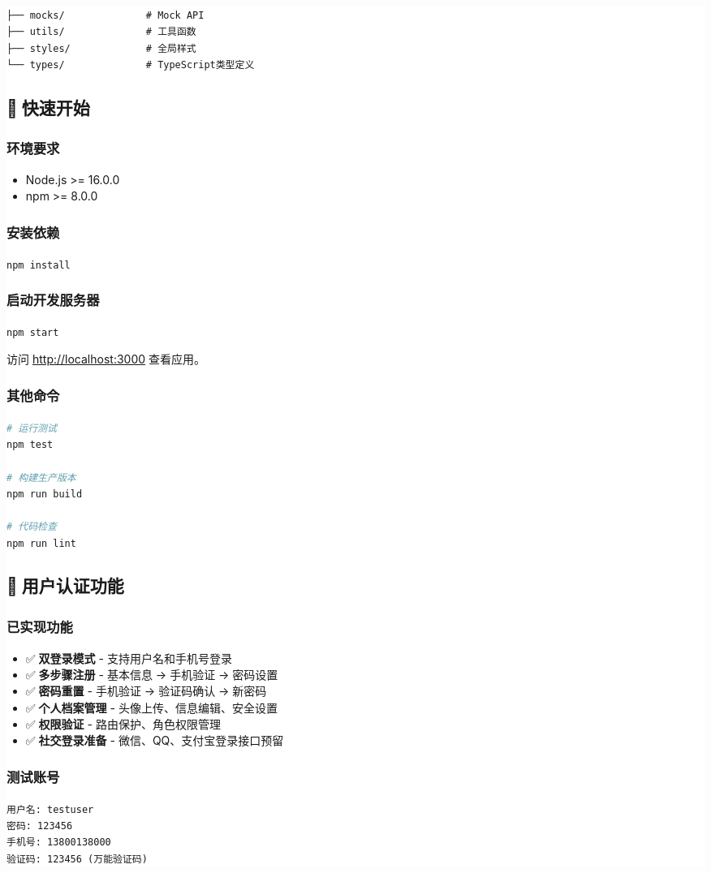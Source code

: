```
├── mocks/              # Mock API
├── utils/              # 工具函数
├── styles/             # 全局样式
└── types/              # TypeScript类型定义
```

## 🚀 快速开始

### 环境要求
- Node.js >= 16.0.0
- npm >= 8.0.0

### 安装依赖

```bash
npm install
```

### 启动开发服务器

```bash
npm start
```

访问 [http://localhost:3000](http://localhost:3000) 查看应用。

### 其他命令

```bash
# 运行测试
npm test

# 构建生产版本
npm run build

# 代码检查
npm run lint
```

## 🔐 用户认证功能

### 已实现功能
- ✅ **双登录模式** - 支持用户名和手机号登录
- ✅ **多步骤注册** - 基本信息 → 手机验证 → 密码设置
- ✅ **密码重置** - 手机验证 → 验证码确认 → 新密码
- ✅ **个人档案管理** - 头像上传、信息编辑、安全设置
- ✅ **权限验证** - 路由保护、角色权限管理
- ✅ **社交登录准备** - 微信、QQ、支付宝登录接口预留

### 测试账号
```
用户名: testuser
密码: 123456
手机号: 13800138000
验证码: 123456 (万能验证码)
```
